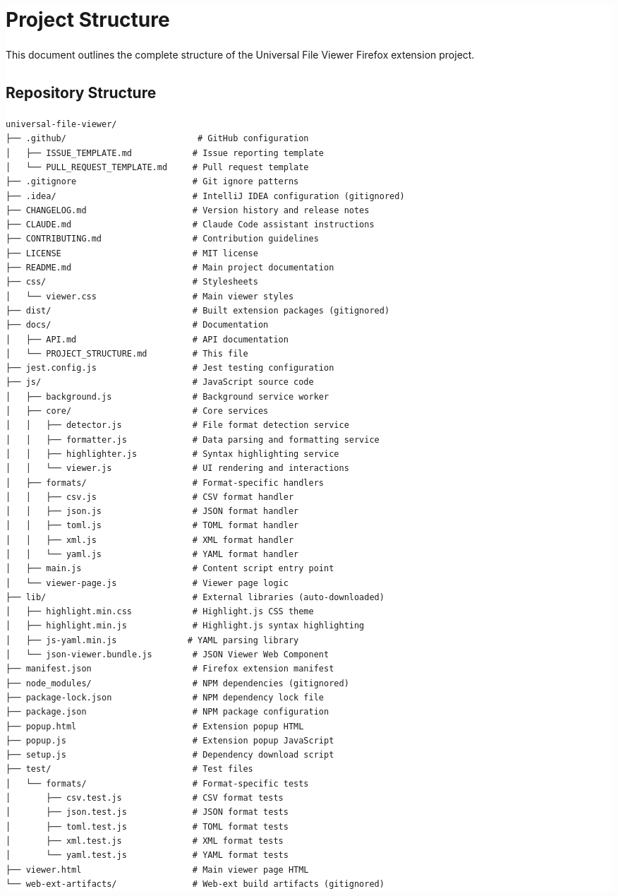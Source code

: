 # Project Structure

This document outlines the complete structure of the Universal File Viewer Firefox extension project.

## Repository Structure

```
universal-file-viewer/
├── .github/                          # GitHub configuration
│   ├── ISSUE_TEMPLATE.md            # Issue reporting template
│   └── PULL_REQUEST_TEMPLATE.md     # Pull request template
├── .gitignore                       # Git ignore patterns
├── .idea/                           # IntelliJ IDEA configuration (gitignored)
├── CHANGELOG.md                     # Version history and release notes
├── CLAUDE.md                        # Claude Code assistant instructions
├── CONTRIBUTING.md                  # Contribution guidelines
├── LICENSE                          # MIT license
├── README.md                        # Main project documentation
├── css/                             # Stylesheets
│   └── viewer.css                   # Main viewer styles
├── dist/                            # Built extension packages (gitignored)
├── docs/                            # Documentation
│   ├── API.md                       # API documentation
│   └── PROJECT_STRUCTURE.md         # This file
├── jest.config.js                   # Jest testing configuration
├── js/                              # JavaScript source code
│   ├── background.js                # Background service worker
│   ├── core/                        # Core services
│   │   ├── detector.js              # File format detection service
│   │   ├── formatter.js             # Data parsing and formatting service
│   │   ├── highlighter.js           # Syntax highlighting service
│   │   └── viewer.js                # UI rendering and interactions
│   ├── formats/                     # Format-specific handlers
│   │   ├── csv.js                   # CSV format handler
│   │   ├── json.js                  # JSON format handler
│   │   ├── toml.js                  # TOML format handler
│   │   ├── xml.js                   # XML format handler
│   │   └── yaml.js                  # YAML format handler
│   ├── main.js                      # Content script entry point
│   └── viewer-page.js               # Viewer page logic
├── lib/                             # External libraries (auto-downloaded)
│   ├── highlight.min.css            # Highlight.js CSS theme
│   ├── highlight.min.js             # Highlight.js syntax highlighting
│   ├── js-yaml.min.js              # YAML parsing library
│   └── json-viewer.bundle.js        # JSON Viewer Web Component
├── manifest.json                    # Firefox extension manifest
├── node_modules/                    # NPM dependencies (gitignored)
├── package-lock.json                # NPM dependency lock file
├── package.json                     # NPM package configuration
├── popup.html                       # Extension popup HTML
├── popup.js                         # Extension popup JavaScript
├── setup.js                         # Dependency download script
├── test/                            # Test files
│   └── formats/                     # Format-specific tests
│       ├── csv.test.js              # CSV format tests
│       ├── json.test.js             # JSON format tests
│       ├── toml.test.js             # TOML format tests
│       ├── xml.test.js              # XML format tests
│       └── yaml.test.js             # YAML format tests
├── viewer.html                      # Main viewer page HTML
└── web-ext-artifacts/               # Web-ext build artifacts (gitignored)
```